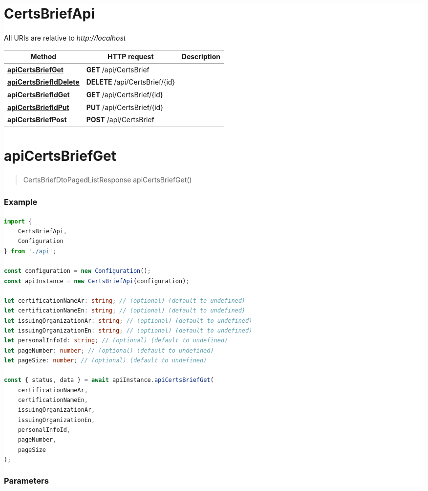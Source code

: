 # CertsBriefApi

All URIs are relative to *http://localhost*

|Method | HTTP request | Description|
|------------- | ------------- | -------------|
|[**apiCertsBriefGet**](#apicertsbriefget) | **GET** /api/CertsBrief | |
|[**apiCertsBriefIdDelete**](#apicertsbriefiddelete) | **DELETE** /api/CertsBrief/{id} | |
|[**apiCertsBriefIdGet**](#apicertsbriefidget) | **GET** /api/CertsBrief/{id} | |
|[**apiCertsBriefIdPut**](#apicertsbriefidput) | **PUT** /api/CertsBrief/{id} | |
|[**apiCertsBriefPost**](#apicertsbriefpost) | **POST** /api/CertsBrief | |

# **apiCertsBriefGet**
> CertsBriefDtoPagedListResponse apiCertsBriefGet()


### Example

```typescript
import {
    CertsBriefApi,
    Configuration
} from './api';

const configuration = new Configuration();
const apiInstance = new CertsBriefApi(configuration);

let certificationNameAr: string; // (optional) (default to undefined)
let certificationNameEn: string; // (optional) (default to undefined)
let issuingOrganizationAr: string; // (optional) (default to undefined)
let issuingOrganizationEn: string; // (optional) (default to undefined)
let personalInfoId: string; // (optional) (default to undefined)
let pageNumber: number; // (optional) (default to undefined)
let pageSize: number; // (optional) (default to undefined)

const { status, data } = await apiInstance.apiCertsBriefGet(
    certificationNameAr,
    certificationNameEn,
    issuingOrganizationAr,
    issuingOrganizationEn,
    personalInfoId,
    pageNumber,
    pageSize
);
```

### Parameters
